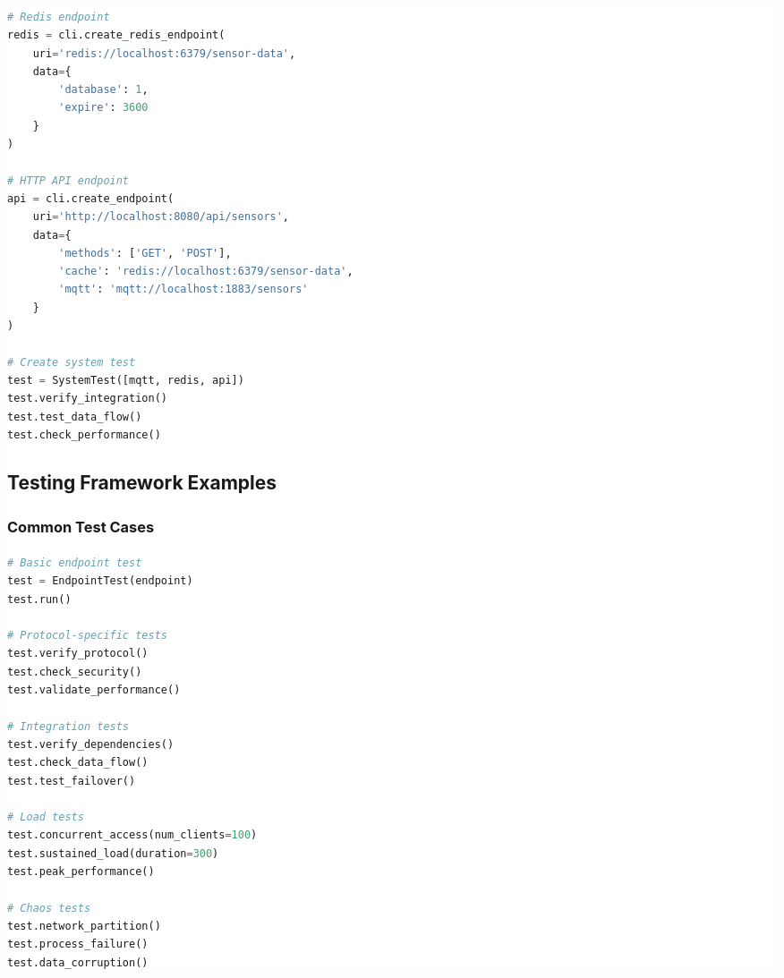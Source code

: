 ```python
# Redis endpoint
redis = cli.create_redis_endpoint(
    uri='redis://localhost:6379/sensor-data',
    data={
        'database': 1,
        'expire': 3600
    }
)

# HTTP API endpoint
api = cli.create_endpoint(
    uri='http://localhost:8080/api/sensors',
    data={
        'methods': ['GET', 'POST'],
        'cache': 'redis://localhost:6379/sensor-data',
        'mqtt': 'mqtt://localhost:1883/sensors'
    }
)

# Create system test
test = SystemTest([mqtt, redis, api])
test.verify_integration()
test.test_data_flow()
test.check_performance()
```

## Testing Framework Examples

### Common Test Cases

```python
# Basic endpoint test
test = EndpointTest(endpoint)
test.run()

# Protocol-specific tests
test.verify_protocol()
test.check_security()
test.validate_performance()

# Integration tests
test.verify_dependencies()
test.check_data_flow()
test.test_failover()

# Load tests
test.concurrent_access(num_clients=100)
test.sustained_load(duration=300)
test.peak_performance()

# Chaos tests
test.network_partition()
test.process_failure()
test.data_corruption()
```
